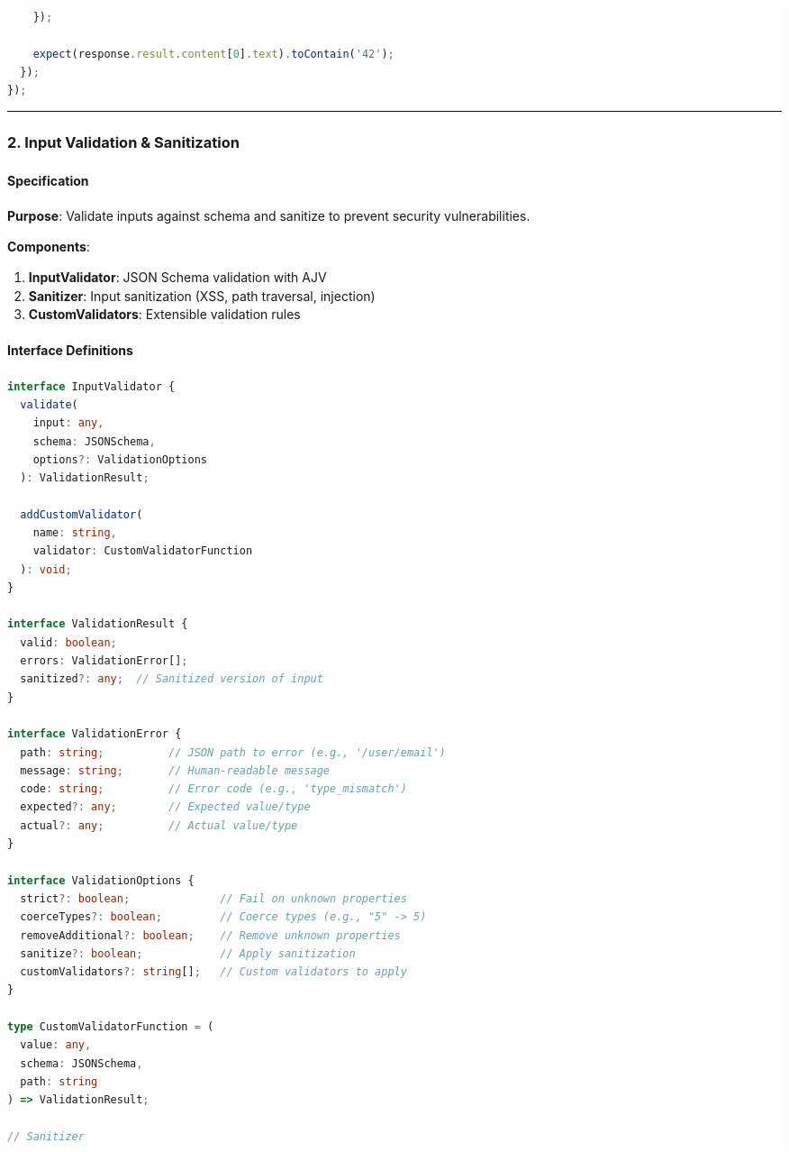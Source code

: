 ```typescript
    });

    expect(response.result.content[0].text).toContain('42');
  });
});
```

---

### 2. Input Validation & Sanitization

#### Specification

**Purpose**: Validate inputs against schema and sanitize to prevent security vulnerabilities.

**Components**:
1. **InputValidator**: JSON Schema validation with AJV
2. **Sanitizer**: Input sanitization (XSS, path traversal, injection)
3. **CustomValidators**: Extensible validation rules

#### Interface Definitions

```typescript
interface InputValidator {
  validate(
    input: any,
    schema: JSONSchema,
    options?: ValidationOptions
  ): ValidationResult;

  addCustomValidator(
    name: string,
    validator: CustomValidatorFunction
  ): void;
}

interface ValidationResult {
  valid: boolean;
  errors: ValidationError[];
  sanitized?: any;  // Sanitized version of input
}

interface ValidationError {
  path: string;          // JSON path to error (e.g., '/user/email')
  message: string;       // Human-readable message
  code: string;          // Error code (e.g., 'type_mismatch')
  expected?: any;        // Expected value/type
  actual?: any;          // Actual value/type
}

interface ValidationOptions {
  strict?: boolean;              // Fail on unknown properties
  coerceTypes?: boolean;         // Coerce types (e.g., "5" -> 5)
  removeAdditional?: boolean;    // Remove unknown properties
  sanitize?: boolean;            // Apply sanitization
  customValidators?: string[];   // Custom validators to apply
}

type CustomValidatorFunction = (
  value: any,
  schema: JSONSchema,
  path: string
) => ValidationResult;

// Sanitizer
```
